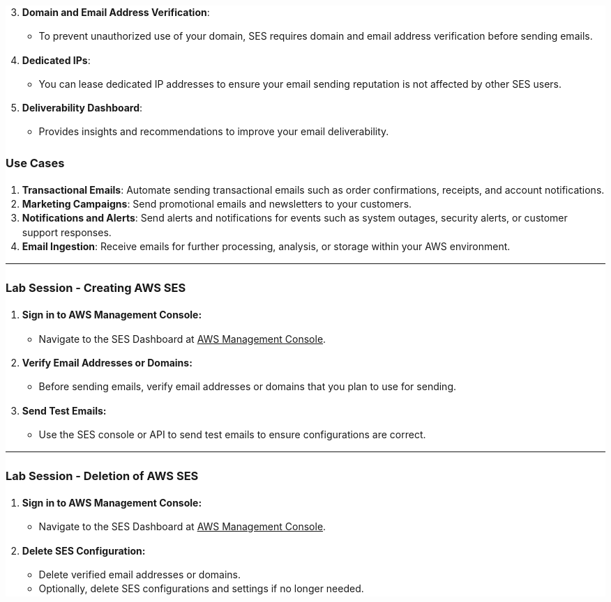 3. **Domain and Email Address Verification**:
   - To prevent unauthorized use of your domain, SES requires domain and email address verification before sending emails.

4. **Dedicated IPs**:
   - You can lease dedicated IP addresses to ensure your email sending reputation is not affected by other SES users.

5. **Deliverability Dashboard**:
   - Provides insights and recommendations to improve your email deliverability.

### Use Cases
1. **Transactional Emails**: Automate sending transactional emails such as order confirmations, receipts, and account notifications.
2. **Marketing Campaigns**: Send promotional emails and newsletters to your customers.
3. **Notifications and Alerts**: Send alerts and notifications for events such as system outages, security alerts, or customer support responses.
4. **Email Ingestion**: Receive emails for further processing, analysis, or storage within your AWS environment.

----
### Lab Session - Creating AWS SES

1. **Sign in to AWS Management Console:**
   - Navigate to the SES Dashboard at [AWS Management Console](https://console.aws.amazon.com/ses/).

2. **Verify Email Addresses or Domains:**
   - Before sending emails, verify email addresses or domains that you plan to use for sending.

3. **Send Test Emails:**
   - Use the SES console or API to send test emails to ensure configurations are correct.
----
### Lab Session - Deletion of AWS SES

1. **Sign in to AWS Management Console:**
   - Navigate to the SES Dashboard at [AWS Management Console](https://console.aws.amazon.com/ses/).

2. **Delete SES Configuration:**
   - Delete verified email addresses or domains.
   - Optionally, delete SES configurations and settings if no longer needed.
